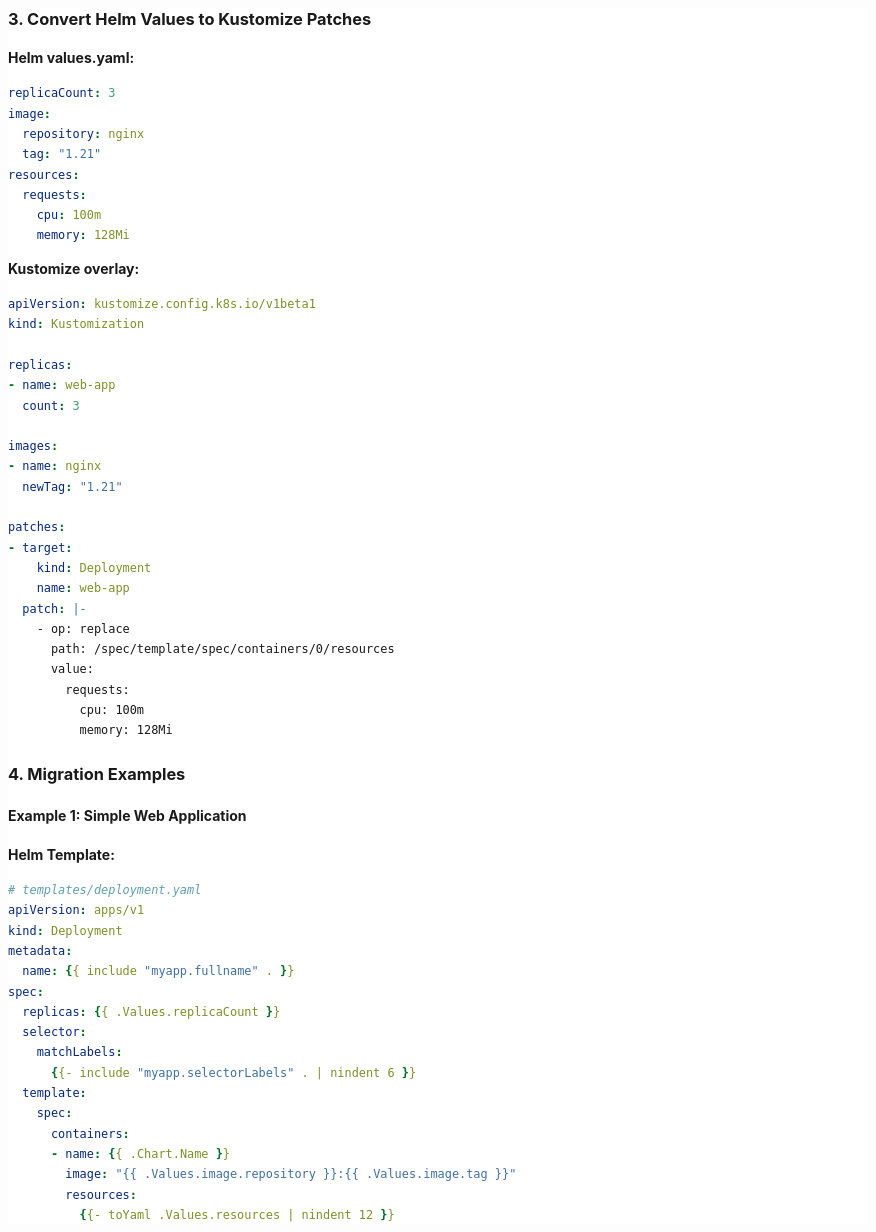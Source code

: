 ### 3. Convert Helm Values to Kustomize Patches

**Helm values.yaml:**
```yaml
replicaCount: 3
image:
  repository: nginx
  tag: "1.21"
resources:
  requests:
    cpu: 100m
    memory: 128Mi
```

**Kustomize overlay:**
```yaml
apiVersion: kustomize.config.k8s.io/v1beta1
kind: Kustomization

replicas:
- name: web-app
  count: 3

images:
- name: nginx
  newTag: "1.21"

patches:
- target:
    kind: Deployment
    name: web-app
  patch: |-
    - op: replace
      path: /spec/template/spec/containers/0/resources
      value:
        requests:
          cpu: 100m
          memory: 128Mi
```

### 4. Migration Examples

#### Example 1: Simple Web Application

**Helm Template:**
```yaml
# templates/deployment.yaml
apiVersion: apps/v1
kind: Deployment
metadata:
  name: {{ include "myapp.fullname" . }}
spec:
  replicas: {{ .Values.replicaCount }}
  selector:
    matchLabels:
      {{- include "myapp.selectorLabels" . | nindent 6 }}
  template:
    spec:
      containers:
      - name: {{ .Chart.Name }}
        image: "{{ .Values.image.repository }}:{{ .Values.image.tag }}"
        resources:
          {{- toYaml .Values.resources | nindent 12 }}
```
